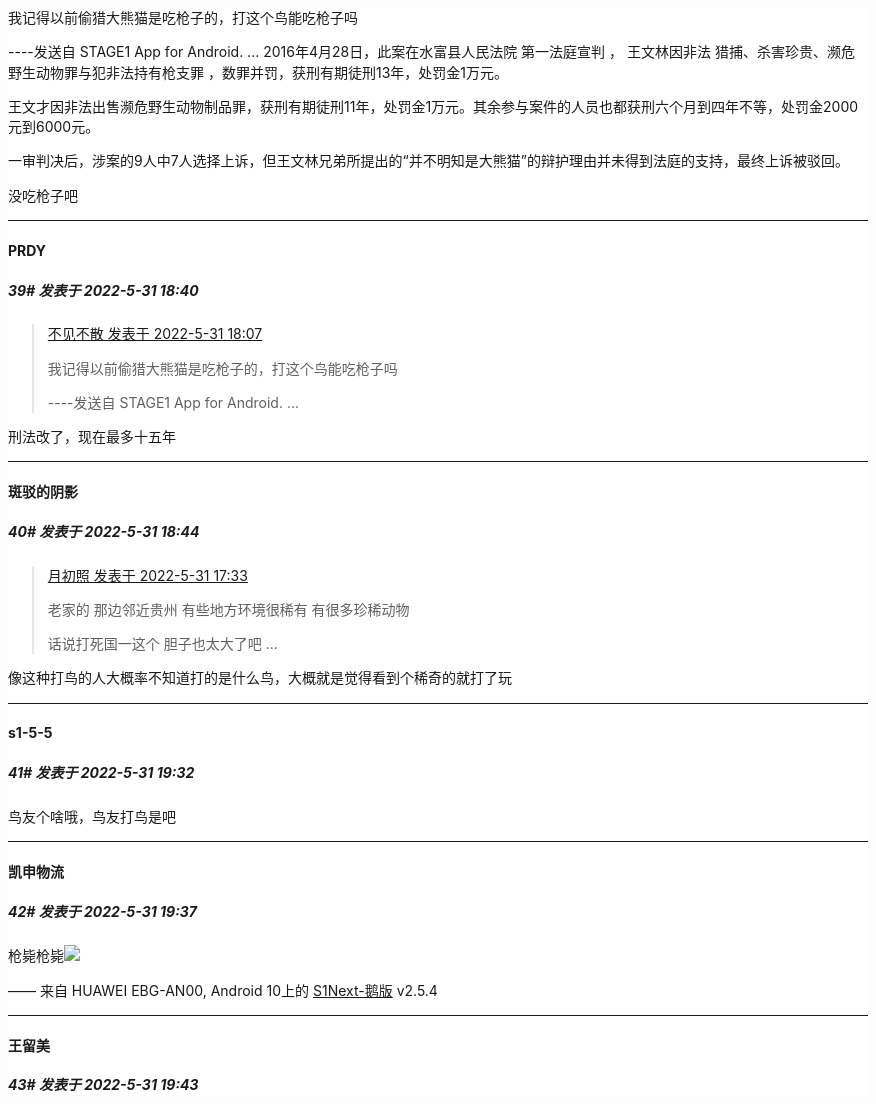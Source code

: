我记得以前偷猎大熊猫是吃枪子的，打这个鸟能吃枪子吗

----发送自 STAGE1 App for Android. ...</blockquote>
2016年4月28日，此案在水富县人民法院 第一法庭宣判 ， 王文林因非法 猎捕、杀害珍贵、濒危野生动物罪与犯非法持有枪支罪 ，数罪并罚，获刑有期徒刑13年，处罚金1万元。

王文才因非法出售濒危野生动物制品罪，获刑有期徒刑11年，处罚金1万元。其余参与案件的人员也都获刑六个月到四年不等，处罚金2000元到6000元。

一审判决后，涉案的9人中7人选择上诉，但王文林兄弟所提出的“并不明知是大熊猫”的辩护理由并未得到法庭的支持，最终上诉被驳回。

没吃枪子吧

*****

####  PRDY  
##### 39#       发表于 2022-5-31 18:40

<blockquote><a href="httphttps://bbs.saraba1st.com/2b/forum.php?mod=redirect&amp;goto=findpost&amp;pid=56070391&amp;ptid=2072487" target="_blank">不见不散 发表于 2022-5-31 18:07</a>

我记得以前偷猎大熊猫是吃枪子的，打这个鸟能吃枪子吗

----发送自 STAGE1 App for Android. ...</blockquote>
刑法改了，现在最多十五年

*****

####  斑驳的阴影  
##### 40#       发表于 2022-5-31 18:44

<blockquote><a href="httphttps://bbs.saraba1st.com/2b/forum.php?mod=redirect&amp;goto=findpost&amp;pid=56069951&amp;ptid=2072487" target="_blank">月初照 发表于 2022-5-31 17:33</a>

老家的 那边邻近贵州 有些地方环境很稀有 有很多珍稀动物

话说打死国一这个 胆子也太大了吧 ...</blockquote>
像这种打鸟的人大概率不知道打的是什么鸟，大概就是觉得看到个稀奇的就打了玩

*****

####  s1-5-5  
##### 41#       发表于 2022-5-31 19:32

鸟友个啥哦，鸟友打鸟是吧

*****

####  凯申物流  
##### 42#       发表于 2022-5-31 19:37

枪毙枪毙<img src="https://static.saraba1st.com/image/smiley/face2017/133.png" referrerpolicy="no-referrer">

—— 来自 HUAWEI EBG-AN00, Android 10上的 [S1Next-鹅版](https://github.com/ykrank/S1-Next/releases) v2.5.4

*****

####  王留美  
##### 43#       发表于 2022-5-31 19:43
